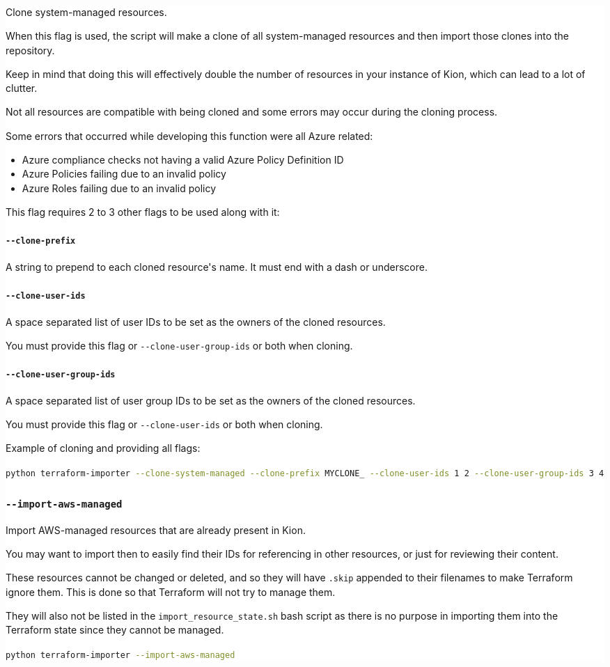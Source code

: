 Clone system-managed resources.

When this flag is used, the script will make a clone of all system-managed resources and then import those clones into the repository.

Keep in mind that doing this will effectively double the number of resources in your instance of Kion, which can lead to a lot of clutter.

Not all resources are compatible with being cloned and some errors may occur during the cloning process.

Some errors that occurred while developing this function were all Azure related:

- Azure compliance checks not having a valid Azure Policy Definition ID
- Azure Policies failing due to an invalid policy
- Azure Roles failing due to an invalid policy

This flag requires 2 to 3 other flags to be used along with it:

#### `--clone-prefix`

A string to prepend to each cloned resource's name. It must end with a dash or underscore.

#### `--clone-user-ids`

A space separated list of user IDs to be set as the owners of the cloned resources.

You must provide this flag or `--clone-user-group-ids` or both when cloning.

#### `--clone-user-group-ids`

A space separated list of user group IDs to be set as the owners of the cloned resources.

You must provide this flag or `--clone-user-ids` or both when cloning.

Example of cloning and providing all flags:

```bash
python terraform-importer --clone-system-managed --clone-prefix MYCLONE_ --clone-user-ids 1 2 --clone-user-group-ids 3 4
```

### `--import-aws-managed`

Import AWS-managed resources that are already present in Kion.

You may want to import then to easily find their IDs
for referencing in other resources, or just for reviewing their content.

These resources cannot be changed or deleted, and so they will have `.skip` appended to their filenames
to make Terraform ignore them. This is done so that Terraform will not try to manage them.

They will also not be listed in the `import_resource_state.sh` bash script as there is no
purpose in importing them into the Terraform state since they cannot be managed.

```bash
python terraform-importer --import-aws-managed
```
